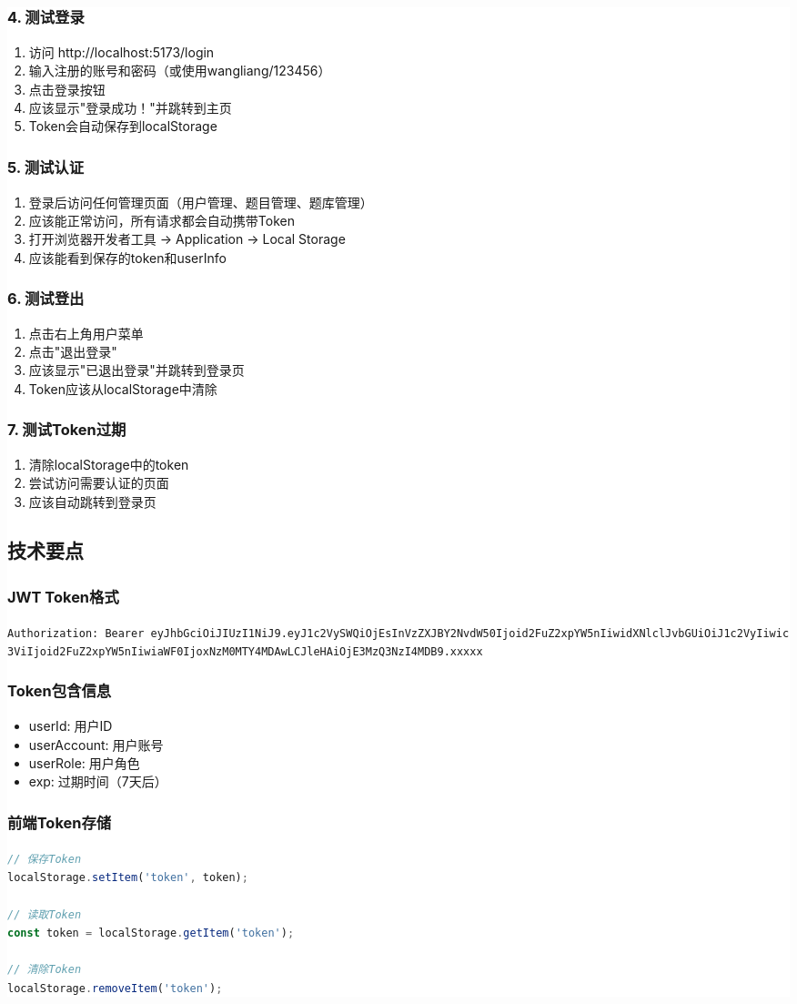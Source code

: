 ### 4. 测试登录
1. 访问 http://localhost:5173/login
2. 输入注册的账号和密码（或使用wangliang/123456）
3. 点击登录按钮
4. 应该显示"登录成功！"并跳转到主页
5. Token会自动保存到localStorage

### 5. 测试认证
1. 登录后访问任何管理页面（用户管理、题目管理、题库管理）
2. 应该能正常访问，所有请求都会自动携带Token
3. 打开浏览器开发者工具 -> Application -> Local Storage
4. 应该能看到保存的token和userInfo

### 6. 测试登出
1. 点击右上角用户菜单
2. 点击"退出登录"
3. 应该显示"已退出登录"并跳转到登录页
4. Token应该从localStorage中清除

### 7. 测试Token过期
1. 清除localStorage中的token
2. 尝试访问需要认证的页面
3. 应该自动跳转到登录页

## 技术要点

### JWT Token格式
```
Authorization: Bearer eyJhbGciOiJIUzI1NiJ9.eyJ1c2VySWQiOjEsInVzZXJBY2NvdW50Ijoid2FuZ2xpYW5nIiwidXNlclJvbGUiOiJ1c2VyIiwic3ViIjoid2FuZ2xpYW5nIiwiaWF0IjoxNzM0MTY4MDAwLCJleHAiOjE3MzQ3NzI4MDB9.xxxxx
```

### Token包含信息
- userId: 用户ID
- userAccount: 用户账号
- userRole: 用户角色
- exp: 过期时间（7天后）

### 前端Token存储
```javascript
// 保存Token
localStorage.setItem('token', token);

// 读取Token
const token = localStorage.getItem('token');

// 清除Token
localStorage.removeItem('token');
```
